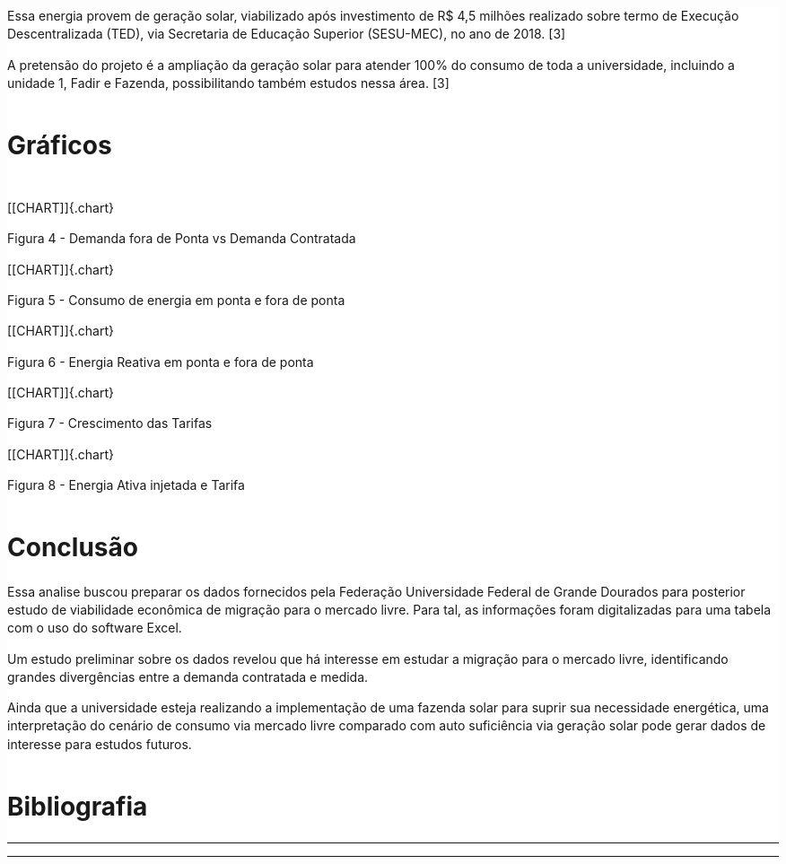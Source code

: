 Essa energia provem de geração solar, viabilizado após investimento de
R\$ 4,5 milhões realizado sobre termo de Execução Descentralizada (TED),
via Secretaria de Educação Superior (SESU-MEC), no ano de 2018. \[3\]

A pretensão do projeto é a ampliação da geração solar para atender 100%
do consumo de toda a universidade, incluindo a unidade 1, Fadir e
Fazenda, possibilitando também estudos nessa área. \[3\]

# Gráficos

# 

[\[CHART\]]{.chart}

Figura 4 - Demanda fora de Ponta vs Demanda Contratada

[\[CHART\]]{.chart}

Figura 5 - Consumo de energia em ponta e fora de ponta

[\[CHART\]]{.chart}

Figura 6 - Energia Reativa em ponta e fora de ponta

[\[CHART\]]{.chart}

Figura 7 - Crescimento das Tarifas

[\[CHART\]]{.chart}

Figura 8 - Energia Ativa injetada e Tarifa

# Conclusão

Essa analise buscou preparar os dados fornecidos pela Federação
Universidade Federal de Grande Dourados para posterior estudo de
viabilidade econômica de migração para o mercado livre. Para tal, as
informações foram digitalizadas para uma tabela com o uso do software
Excel.

Um estudo preliminar sobre os dados revelou que há interesse em estudar
a migração para o mercado livre, identificando grandes divergências
entre a demanda contratada e medida.

Ainda que a universidade esteja realizando a implementação de uma
fazenda solar para suprir sua necessidade energética, uma interpretação
do cenário de consumo via mercado livre comparado com auto suficiência
via geração solar pode gerar dados de interesse para estudos futuros.

# Bibliografia

  -- --
     
     
  -- --
